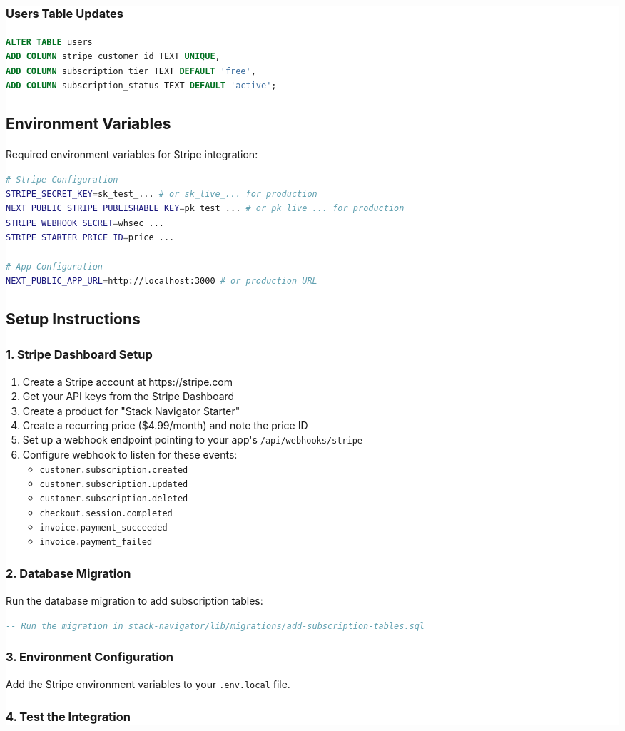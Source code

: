 ### Users Table Updates
```sql
ALTER TABLE users 
ADD COLUMN stripe_customer_id TEXT UNIQUE,
ADD COLUMN subscription_tier TEXT DEFAULT 'free',
ADD COLUMN subscription_status TEXT DEFAULT 'active';
```

## Environment Variables

Required environment variables for Stripe integration:

```bash
# Stripe Configuration
STRIPE_SECRET_KEY=sk_test_... # or sk_live_... for production
NEXT_PUBLIC_STRIPE_PUBLISHABLE_KEY=pk_test_... # or pk_live_... for production
STRIPE_WEBHOOK_SECRET=whsec_...
STRIPE_STARTER_PRICE_ID=price_...

# App Configuration
NEXT_PUBLIC_APP_URL=http://localhost:3000 # or production URL
```

## Setup Instructions

### 1. Stripe Dashboard Setup

1. Create a Stripe account at https://stripe.com
2. Get your API keys from the Stripe Dashboard
3. Create a product for "Stack Navigator Starter"
4. Create a recurring price ($4.99/month) and note the price ID
5. Set up a webhook endpoint pointing to your app's `/api/webhooks/stripe`
6. Configure webhook to listen for these events:
   - `customer.subscription.created`
   - `customer.subscription.updated`
   - `customer.subscription.deleted`
   - `checkout.session.completed`
   - `invoice.payment_succeeded`
   - `invoice.payment_failed`

### 2. Database Migration

Run the database migration to add subscription tables:

```sql
-- Run the migration in stack-navigator/lib/migrations/add-subscription-tables.sql
```

### 3. Environment Configuration

Add the Stripe environment variables to your `.env.local` file.

### 4. Test the Integration

